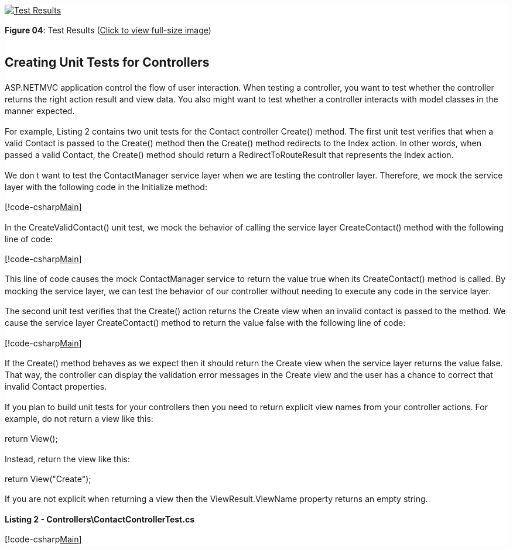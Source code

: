 
[![Test Results](iteration-5-create-unit-tests-cs/_static/image4.jpg)](iteration-5-create-unit-tests-cs/_static/image7.png)

**Figure 04**: Test Results ([Click to view full-size image](iteration-5-create-unit-tests-cs/_static/image8.png))


## Creating Unit Tests for Controllers

ASP.NETMVC application control the flow of user interaction. When testing a controller, you want to test whether the controller returns the right action result and view data. You also might want to test whether a controller interacts with model classes in the manner expected.

For example, Listing 2 contains two unit tests for the Contact controller Create() method. The first unit test verifies that when a valid Contact is passed to the Create() method then the Create() method redirects to the Index action. In other words, when passed a valid Contact, the Create() method should return a RedirectToRouteResult that represents the Index action.

We don t want to test the ContactManager service layer when we are testing the controller layer. Therefore, we mock the service layer with the following code in the Initialize method:

[!code-csharp[Main](iteration-5-create-unit-tests-cs/samples/sample3.cs)]

In the CreateValidContact() unit test, we mock the behavior of calling the service layer CreateContact() method with the following line of code:

[!code-csharp[Main](iteration-5-create-unit-tests-cs/samples/sample4.cs)]

This line of code causes the mock ContactManager service to return the value true when its CreateContact() method is called. By mocking the service layer, we can test the behavior of our controller without needing to execute any code in the service layer.

The second unit test verifies that the Create() action returns the Create view when an invalid contact is passed to the method. We cause the service layer CreateContact() method to return the value false with the following line of code:

[!code-csharp[Main](iteration-5-create-unit-tests-cs/samples/sample5.cs)]

If the Create() method behaves as we expect then it should return the Create view when the service layer returns the value false. That way, the controller can display the validation error messages in the Create view and the user has a chance to correct that invalid Contact properties.


If you plan to build unit tests for your controllers then you need to return explicit view names from your controller actions. For example, do not return a view like this:

return View();

Instead, return the view like this:

return View("Create");

If you are not explicit when returning a view then the ViewResult.ViewName property returns an empty string.


**Listing 2 - Controllers\ContactControllerTest.cs**

[!code-csharp[Main](iteration-5-create-unit-tests-cs/samples/sample6.cs)]
